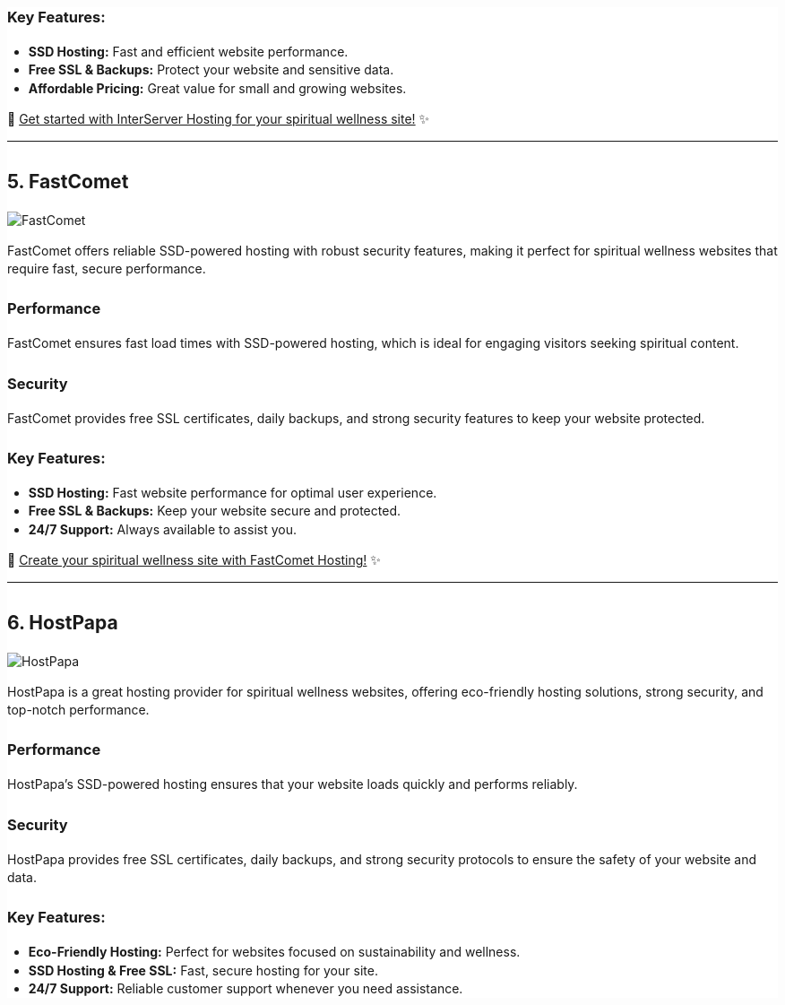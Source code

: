 ### Key Features:
- **SSD Hosting:** Fast and efficient website performance.
- **Free SSL & Backups:** Protect your website and sensitive data.
- **Affordable Pricing:** Great value for small and growing websites.

🌸 [Get started with InterServer Hosting for your spiritual wellness site!](https://snipitx.com/interserver-jy) ✨

---

## 5. FastComet

![FastComet](https://i.imgur.com/7qgXuWp.png "FastComet Hosting")

FastComet offers reliable SSD-powered hosting with robust security features, making it perfect for spiritual wellness websites that require fast, secure performance.

### Performance
FastComet ensures fast load times with SSD-powered hosting, which is ideal for engaging visitors seeking spiritual content.

### Security
FastComet provides free SSL certificates, daily backups, and strong security features to keep your website protected.

### Key Features:
- **SSD Hosting:** Fast website performance for optimal user experience.
- **Free SSL & Backups:** Keep your website secure and protected.
- **24/7 Support:** Always available to assist you.

🌸 [Create your spiritual wellness site with FastComet Hosting!](https://snipitx.com/fastcomet-jy) ✨

---

## 6. HostPapa

![HostPapa](https://i.imgur.com/ouDTkvl.jpeg "HostPapa Hosting")

HostPapa is a great hosting provider for spiritual wellness websites, offering eco-friendly hosting solutions, strong security, and top-notch performance.

### Performance
HostPapa’s SSD-powered hosting ensures that your website loads quickly and performs reliably.

### Security
HostPapa provides free SSL certificates, daily backups, and strong security protocols to ensure the safety of your website and data.

### Key Features:
- **Eco-Friendly Hosting:** Perfect for websites focused on sustainability and wellness.
- **SSD Hosting & Free SSL:** Fast, secure hosting for your site.
- **24/7 Support:** Reliable customer support whenever you need assistance.
